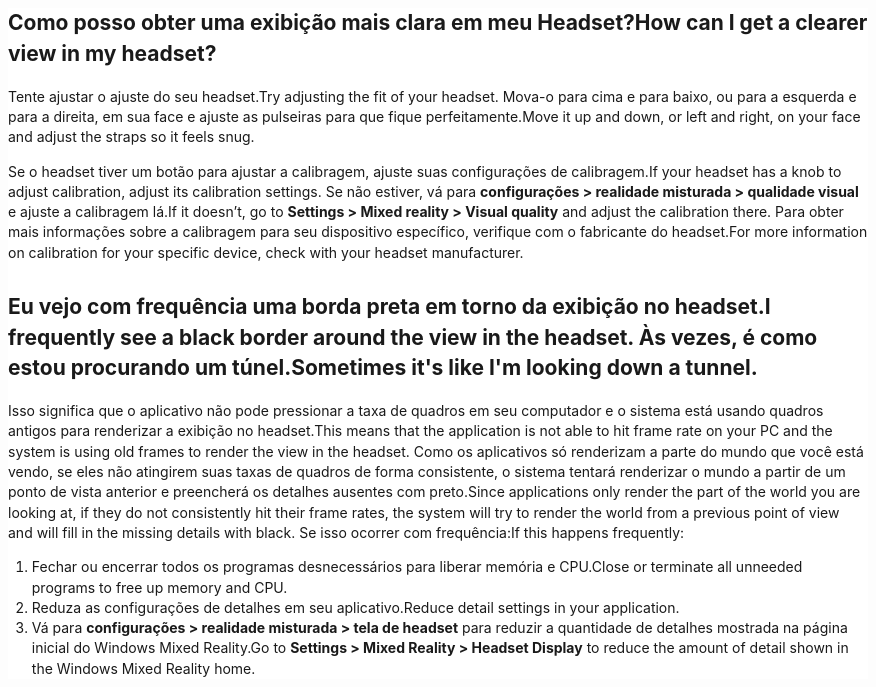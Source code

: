 ## <a name="how-can-i-get-a-clearer-view-in-my-headset"></a><span data-ttu-id="6601a-196">Como posso obter uma exibição mais clara em meu Headset?</span><span class="sxs-lookup"><span data-stu-id="6601a-196">How can I get a clearer view in my headset?</span></span>
<span data-ttu-id="6601a-197">Tente ajustar o ajuste do seu headset.</span><span class="sxs-lookup"><span data-stu-id="6601a-197">Try adjusting the fit of your headset.</span></span> <span data-ttu-id="6601a-198">Mova-o para cima e para baixo, ou para a esquerda e para a direita, em sua face e ajuste as pulseiras para que fique perfeitamente.</span><span class="sxs-lookup"><span data-stu-id="6601a-198">Move it up and down, or left and right, on your face and adjust the straps so it feels snug.</span></span>

<span data-ttu-id="6601a-199">Se o headset tiver um botão para ajustar a calibragem, ajuste suas configurações de calibragem.</span><span class="sxs-lookup"><span data-stu-id="6601a-199">If your headset has a knob to adjust calibration, adjust its calibration settings.</span></span> <span data-ttu-id="6601a-200">Se não estiver, vá para **configurações > realidade misturada > qualidade visual** e ajuste a calibragem lá.</span><span class="sxs-lookup"><span data-stu-id="6601a-200">If it doesn’t, go to **Settings > Mixed reality > Visual quality** and adjust the calibration there.</span></span> <span data-ttu-id="6601a-201">Para obter mais informações sobre a calibragem para seu dispositivo específico, verifique com o fabricante do headset.</span><span class="sxs-lookup"><span data-stu-id="6601a-201">For more information on calibration for your specific device, check with your headset manufacturer.</span></span>

## <a name="i-frequently-see-a-black-border-around-the-view-in-the-headset-sometimes-its-like-im-looking-down-a-tunnel"></a><span data-ttu-id="6601a-202">Eu vejo com frequência uma borda preta em torno da exibição no headset.</span><span class="sxs-lookup"><span data-stu-id="6601a-202">I frequently see a black border around the view in the headset.</span></span> <span data-ttu-id="6601a-203">Às vezes, é como estou procurando um túnel.</span><span class="sxs-lookup"><span data-stu-id="6601a-203">Sometimes it's like I'm looking down a tunnel.</span></span>

<span data-ttu-id="6601a-204">Isso significa que o aplicativo não pode pressionar a taxa de quadros em seu computador e o sistema está usando quadros antigos para renderizar a exibição no headset.</span><span class="sxs-lookup"><span data-stu-id="6601a-204">This means that the application is not able to hit frame rate on your PC and the system is using old frames to render the view in the headset.</span></span> <span data-ttu-id="6601a-205">Como os aplicativos só renderizam a parte do mundo que você está vendo, se eles não atingirem suas taxas de quadros de forma consistente, o sistema tentará renderizar o mundo a partir de um ponto de vista anterior e preencherá os detalhes ausentes com preto.</span><span class="sxs-lookup"><span data-stu-id="6601a-205">Since applications only render the part of the world you are looking at, if they do not consistently hit their frame rates, the system will try to render the world from a previous point of view and will fill in the missing details with black.</span></span> <span data-ttu-id="6601a-206">Se isso ocorrer com frequência:</span><span class="sxs-lookup"><span data-stu-id="6601a-206">If this happens frequently:</span></span>
1. <span data-ttu-id="6601a-207">Fechar ou encerrar todos os programas desnecessários para liberar memória e CPU.</span><span class="sxs-lookup"><span data-stu-id="6601a-207">Close or terminate all unneeded programs to free up memory and CPU.</span></span>
2. <span data-ttu-id="6601a-208">Reduza as configurações de detalhes em seu aplicativo.</span><span class="sxs-lookup"><span data-stu-id="6601a-208">Reduce detail settings in your application.</span></span>
3. <span data-ttu-id="6601a-209">Vá para **configurações > realidade misturada > tela de headset** para reduzir a quantidade de detalhes mostrada na página inicial do Windows Mixed Reality.</span><span class="sxs-lookup"><span data-stu-id="6601a-209">Go to **Settings > Mixed Reality > Headset Display** to reduce the amount of detail shown in the Windows Mixed Reality home.</span></span>
